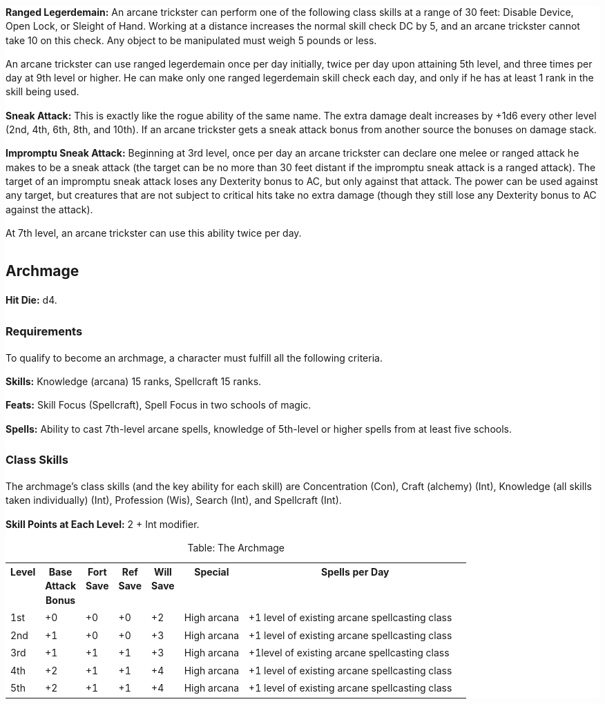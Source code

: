 **Ranged Legerdemain:** An arcane trickster can perform one of the following class skills at a range of 30 feet: Disable Device, Open Lock, or Sleight of Hand. Working at a distance increases the normal skill check DC by 5, and an arcane trickster cannot take 10 on this check. Any object to be manipulated must weigh 5 pounds or less.

An arcane trickster can use ranged legerdemain once per day initially, twice per day upon attaining 5th level, and three times per day at 9th level or higher. He can make only one ranged legerdemain skill check each day, and only if he has at least 1 rank in the skill being used.

**Sneak Attack:** This is exactly like the rogue ability of the same name. The extra damage dealt increases by +1d6 every other level (2nd, 4th, 6th, 8th, and 10th). If an arcane trickster gets a sneak attack bonus from another source the bonuses on damage stack.

**Impromptu Sneak Attack:** Beginning at 3rd level, once per day an arcane trickster can declare one melee or ranged attack he makes to be a sneak attack (the target can be no more than 30 feet distant if the impromptu sneak attack is a ranged attack). The target of an impromptu sneak attack loses any Dexterity bonus to AC, but only against that attack. The power can be used against any target, but creatures that are not subject to critical hits take no extra damage (though they still lose any Dexterity bonus to AC against the attack).

At 7th level, an arcane trickster can use this ability twice per day.

## Archmage

**Hit Die:** d4.

### Requirements

To qualify to become an archmage, a character must fulfill all the following criteria.

**Skills:** Knowledge (arcana) 15 ranks, Spellcraft 15 ranks.

**Feats:** Skill Focus (Spellcraft), Spell Focus in two schools of magic.

**Spells:** Ability to cast 7th-level arcane spells, knowledge of 5th-level or higher spells from at least five schools.

### Class Skills

The archmage’s class skills (and the key ability for each skill) are Concentration (Con), Craft (alchemy) (Int), Knowledge (all skills taken individually) (Int), Profession (Wis), Search (Int), and Spellcraft (Int).

**Skill Points at Each Level:** 2 + Int modifier.

<table class="full-width-table"><caption>Table: The Archmage</caption><tbody><tr><th>Level</th><th>Base<br>Attack<br>Bonus</th><th>Fort<br>Save</th><th>Ref<br>Save</th><th>Will<br>Save</th><th>Special</th><th colspan="2">Spells per Day</th></tr><tr><td>1st</td><td>+0</td><td>+0</td><td>+0</td><td>+2</td><td>High arcana</td><td>+1 level of existing arcane spellcasting class</td><td></td></tr><tr><td>2nd</td><td>+1</td><td>+0</td><td>+0</td><td>+3</td><td>High arcana</td><td colspan="2">+1 level of existing arcane spellcasting class</td></tr><tr><td>3rd</td><td>+1</td><td>+1</td><td>+1</td><td>+3</td><td>High arcana</td><td colspan="2">+1level of existing arcane spellcasting class</td></tr><tr><td>4th</td><td>+2</td><td>+1</td><td>+1</td><td>+4</td><td>High arcana</td><td colspan="2">+1 level of existing arcane spellcasting class</td></tr><tr><td>5th</td><td>+2</td><td>+1</td><td>+1</td><td>+4</td><td>High arcana</td><td colspan="2">+1 level of existing arcane spellcasting class</td></tr></tbody></table>
